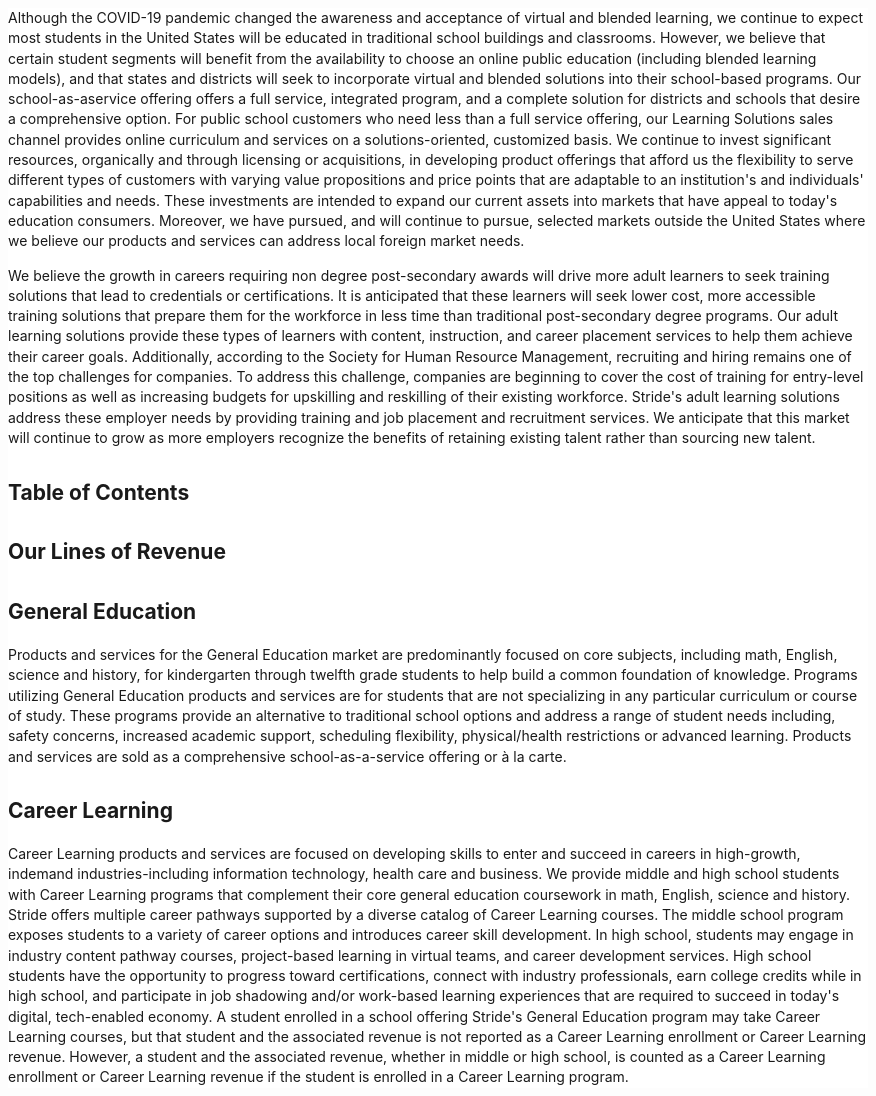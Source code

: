 Although the COVID-19 pandemic changed the awareness and acceptance of virtual and blended learning, we continue to expect most students in the United States will be educated in traditional school buildings and classrooms. However, we believe that certain student segments will benefit from the availability to choose an online public education (including blended learning models), and that states and districts will seek to incorporate virtual and blended solutions into their school-based programs. Our school-as-aservice offering offers a full service, integrated program, and a complete solution for districts and schools that desire a comprehensive option. For public school customers who need less than a full service offering, our Learning Solutions sales channel provides online curriculum and services on a solutions-oriented, customized basis. We continue to invest significant resources, organically and through licensing or acquisitions, in developing product offerings that afford us the flexibility to serve different types of customers with varying value propositions and price points that are adaptable to an institution's and individuals' capabilities and needs. These investments are intended to expand our current assets into markets that have appeal to today's education consumers. Moreover, we have pursued, and will continue to pursue, selected markets outside the United States where we believe our products and services can address local foreign market needs.

We believe the growth in careers requiring non degree post-secondary awards will drive more adult learners to seek training solutions that lead to credentials or certifications. It is anticipated that these learners will seek lower cost, more accessible training solutions that prepare them for the workforce in less time than traditional post-secondary degree programs. Our adult learning solutions provide these types of learners with content, instruction, and career placement services to help them achieve their career goals. Additionally, according to the Society for Human Resource Management, recruiting and hiring remains one of the top challenges for companies. To address this challenge, companies are beginning to cover the cost of training for entry-level positions as well as increasing budgets for upskilling and reskilling of their existing workforce. Stride's adult learning solutions address these employer needs by providing training and job placement and recruitment services. We anticipate that this market will continue to grow as more employers recognize the benefits of retaining existing talent rather than sourcing new talent.

Table of Contents
-----------------

Our Lines of Revenue
--------------------

General Education
-----------------

Products and services for the General Education market are predominantly focused on core subjects, including math, English, science and history, for kindergarten through twelfth grade students to help build a common foundation of knowledge. Programs utilizing General Education products and services are for students that are not specializing in any particular curriculum or course of study. These programs provide an alternative to traditional school options and address a range of student needs including, safety concerns, increased academic support, scheduling flexibility, physical/health restrictions or advanced learning. Products and services are sold as a comprehensive school-as-a-service offering or à la carte.

Career Learning
---------------

Career Learning products and services are focused on developing skills to enter and succeed in careers in high-growth, indemand industries-including information technology, health care and business. We provide middle and high school students with Career Learning programs that complement their core general education coursework in math, English, science and history. Stride offers multiple career pathways supported by a diverse catalog of Career Learning courses. The middle school program exposes students to a variety of career options and introduces career skill development. In high school, students may engage in industry content pathway courses, project-based learning in virtual teams, and career development services. High school students have the opportunity to progress toward certifications, connect with industry professionals, earn college credits while in high school, and participate in job shadowing and/or work-based learning experiences that are required to succeed in today's digital, tech-enabled economy. A student enrolled in a school offering Stride's General Education program may take Career Learning courses, but that student and the associated revenue is not reported as a Career Learning enrollment or Career Learning revenue. However, a student and the associated revenue, whether in middle or high school, is counted as a Career Learning enrollment or Career Learning revenue if the student is enrolled in a Career Learning program.
